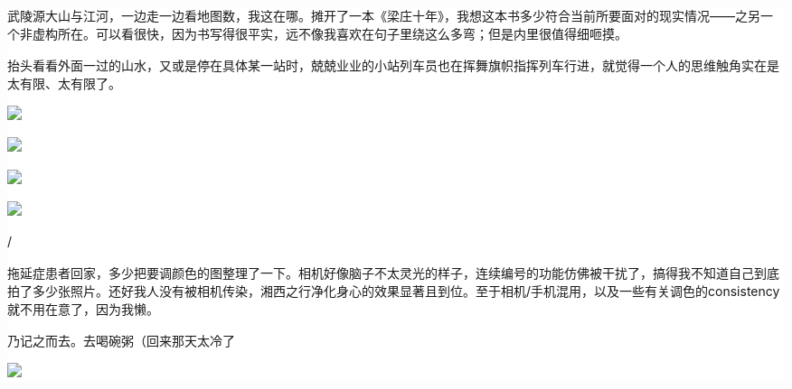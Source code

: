 武陵源大山与江河，一边走一边看地图数，我这在哪。摊开了一本《梁庄十年》，我想这本书多少符合当前所要面对的现实情况——之另一个非虚构所在。可以看很快，因为书写得很平实，远不像我喜欢在句子里绕这么多弯；但是内里很值得细咂摸。

抬头看看外面一过的山水，又或是停在具体某一站时，兢兢业业的小站列车员也在挥舞旗帜指挥列车行进，就觉得一个人的思维触角实在是太有限、太有限了。

![](./images/img_153.jpeg)

![](./images/img_154.jpeg)

![](./images/img_155.jpeg)

![](./images/img_156.jpeg)

/

拖延症患者回家，多少把要调颜色的图整理了一下。相机好像脑子不太灵光的样子，连续编号的功能仿佛被干扰了，搞得我不知道自己到底拍了多少张照片。还好我人没有被相机传染，湘西之行净化身心的效果显著且到位。至于相机/手机混用，以及一些有关调色的consistency就不用在意了，因为我懒。

乃记之而去。去喝碗粥（回来那天太冷了

![](./images/img_157.jpeg)
